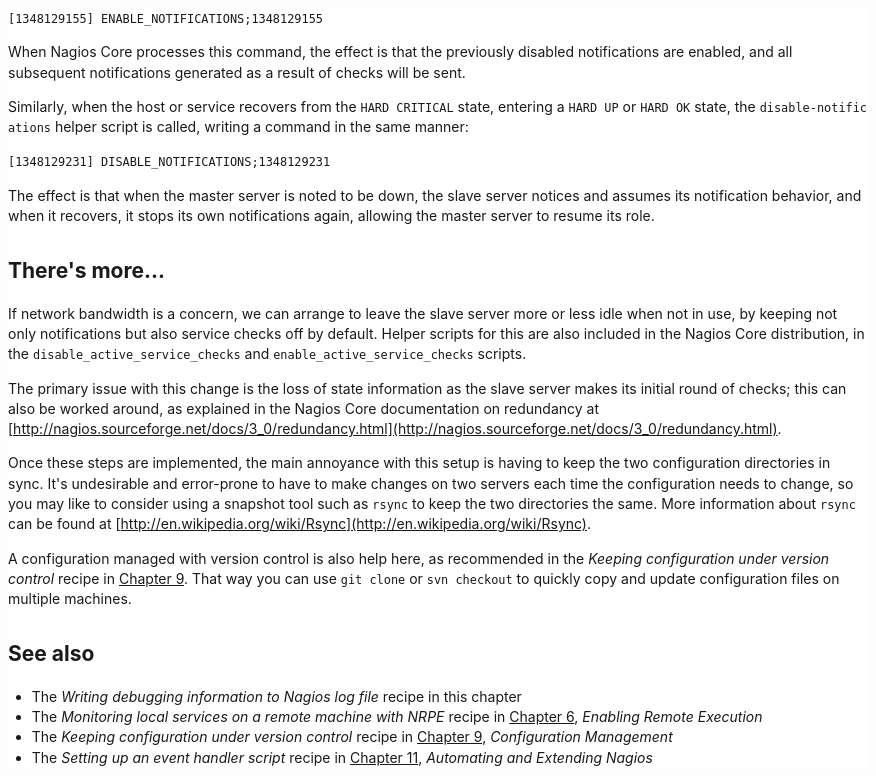 ```
[1348129155] ENABLE_NOTIFICATIONS;1348129155

```

When Nagios Core processes this command, the effect is that the previously disabled notifications are enabled, and all subsequent notifications generated as a result of checks will be sent.

Similarly, when the host or service recovers from the `HARD CRITICAL` state, entering a `HARD UP` or `HARD OK` state, the `disable-notifications` helper script is called, writing a command in the same manner:

```
[1348129231] DISABLE_NOTIFICATIONS;1348129231

```

The effect is that when the master server is noted to be down, the slave server notices and assumes its notification behavior, and when it recovers, it stops its own notifications again, allowing the master server to resume its role.

## There's more...

If network bandwidth is a concern, we can arrange to leave the slave server more or less idle when not in use, by keeping not only notifications but also service checks off by default. Helper scripts for this are also included in the Nagios Core distribution, in the `disable_active_service_checks` and `enable_active_service_checks` scripts.

The primary issue with this change is the loss of state information as the slave server makes its initial round of checks; this can also be worked around, as explained in the Nagios Core documentation on redundancy at [http://nagios.sourceforge.net/docs/3_0/redundancy.html](http://nagios.sourceforge.net/docs/3_0/redundancy.html).

Once these steps are implemented, the main annoyance with this setup is having to keep the two configuration directories in sync. It's undesirable and error-prone to have to make changes on two servers each time the configuration needs to change, so you may like to consider using a snapshot tool such as `rsync` to keep the two directories the same. More information about `rsync` can be found at [http://en.wikipedia.org/wiki/Rsync](http://en.wikipedia.org/wiki/Rsync).

A configuration managed with version control is also help here, as recommended in the *Keeping configuration under version control* recipe in [Chapter 9](ch09.html "Chapter 9. Managing Configuration"). That way you can use `git clone` or `svn checkout` to quickly copy and update configuration files on multiple machines.

## See also

*   The *Writing debugging information to Nagios log file* recipe in this chapter
*   The *Monitoring local services on a remote machine with NRPE* recipe in [Chapter 6](ch06.html "Chapter 6. Enabling Remote Execution"), *Enabling Remote Execution*
*   The *Keeping configuration under version control* recipe in [Chapter 9](ch09.html "Chapter 9. Managing Configuration"), *Configuration Management*
*   The *Setting up an event handler script* recipe in [Chapter 11](ch11.html "Chapter 11. Automating and Extending Nagios Core"), *Automating and Extending Nagios*